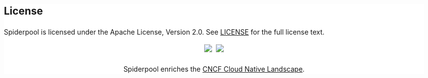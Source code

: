 ## License

Spiderpool is licensed under the Apache License, Version 2.0.
See [LICENSE](./LICENSE) for the full license text.

<p align="center">
<img src="https://landscape.cncf.io/images/left-logo.svg" width="300"/>&nbsp;&nbsp;<img src="https://landscape.cncf.io/images/right-logo.svg" width="350"/>
<br/><br/>
Spiderpool enriches the <a href="https://landscape.cncf.io/?selected=spiderpool">CNCF Cloud Native Landscape</a>.
</p>

